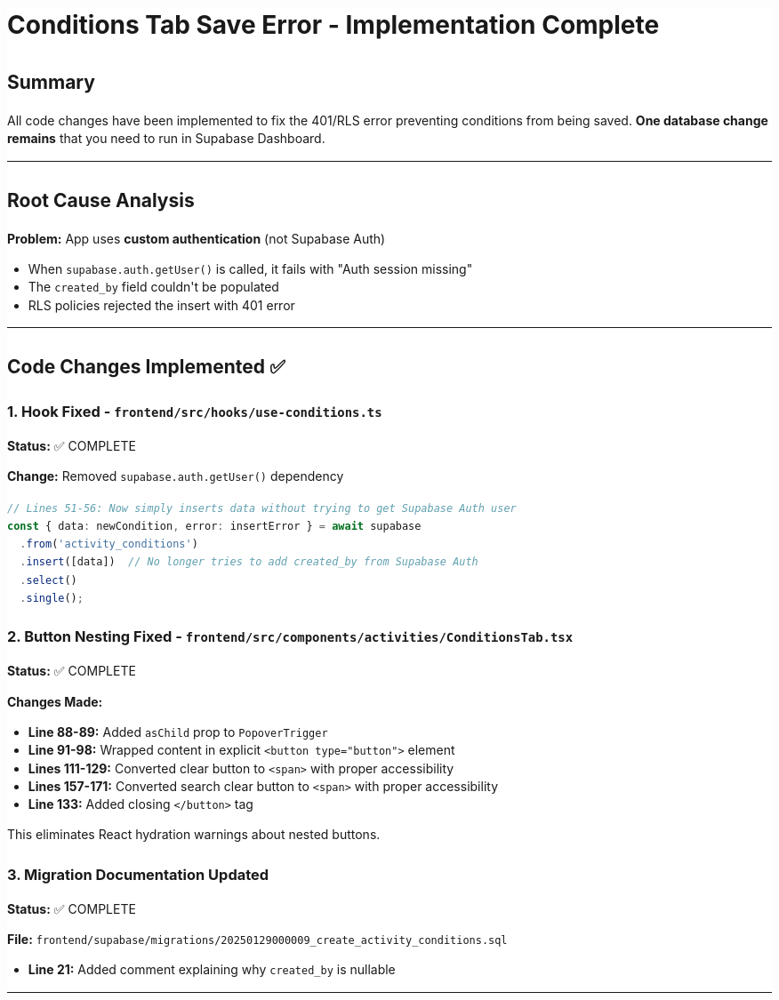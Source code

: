 # Conditions Tab Save Error - Implementation Complete

## Summary

All code changes have been implemented to fix the 401/RLS error preventing conditions from being saved. **One database change remains** that you need to run in Supabase Dashboard.

---

## Root Cause Analysis

**Problem:** App uses **custom authentication** (not Supabase Auth)
- When `supabase.auth.getUser()` is called, it fails with "Auth session missing"
- The `created_by` field couldn't be populated
- RLS policies rejected the insert with 401 error

---

## Code Changes Implemented ✅

### 1. Hook Fixed - `frontend/src/hooks/use-conditions.ts`
**Status:** ✅ COMPLETE

**Change:** Removed `supabase.auth.getUser()` dependency
```typescript
// Lines 51-56: Now simply inserts data without trying to get Supabase Auth user
const { data: newCondition, error: insertError } = await supabase
  .from('activity_conditions')
  .insert([data])  // No longer tries to add created_by from Supabase Auth
  .select()
  .single();
```

### 2. Button Nesting Fixed - `frontend/src/components/activities/ConditionsTab.tsx`
**Status:** ✅ COMPLETE

**Changes Made:**
- **Line 88-89:** Added `asChild` prop to `PopoverTrigger`
- **Line 91-98:** Wrapped content in explicit `<button type="button">` element
- **Lines 111-129:** Converted clear button to `<span>` with proper accessibility
- **Lines 157-171:** Converted search clear button to `<span>` with proper accessibility
- **Line 133:** Added closing `</button>` tag

This eliminates React hydration warnings about nested buttons.

### 3. Migration Documentation Updated
**Status:** ✅ COMPLETE

**File:** `frontend/supabase/migrations/20250129000009_create_activity_conditions.sql`
- **Line 21:** Added comment explaining why `created_by` is nullable

---